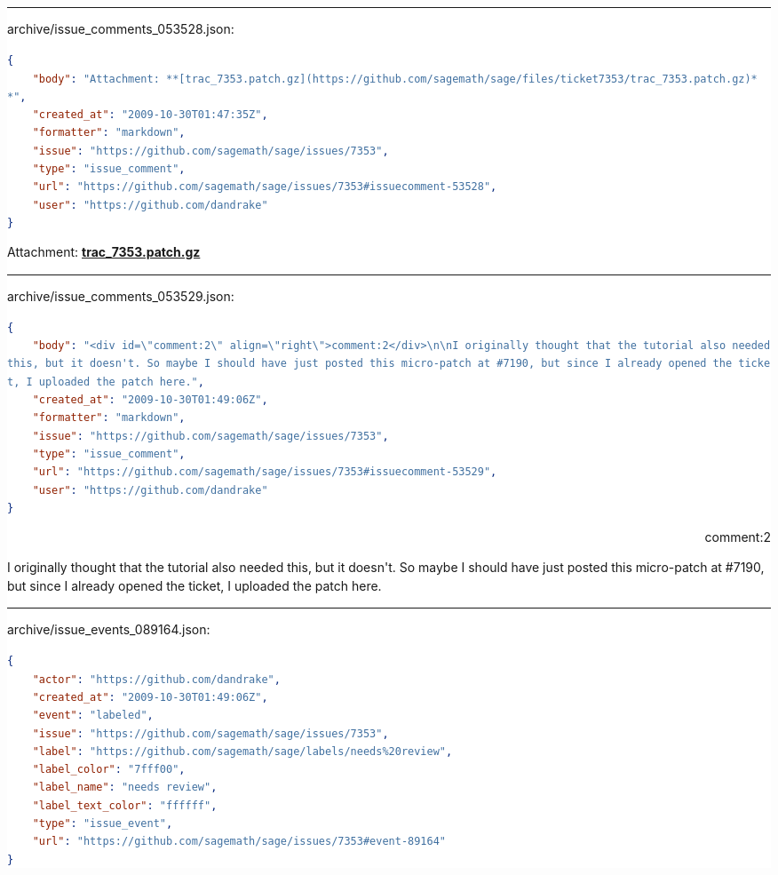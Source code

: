 

---

archive/issue_comments_053528.json:
```json
{
    "body": "Attachment: **[trac_7353.patch.gz](https://github.com/sagemath/sage/files/ticket7353/trac_7353.patch.gz)**",
    "created_at": "2009-10-30T01:47:35Z",
    "formatter": "markdown",
    "issue": "https://github.com/sagemath/sage/issues/7353",
    "type": "issue_comment",
    "url": "https://github.com/sagemath/sage/issues/7353#issuecomment-53528",
    "user": "https://github.com/dandrake"
}
```

Attachment: **[trac_7353.patch.gz](https://github.com/sagemath/sage/files/ticket7353/trac_7353.patch.gz)**



---

archive/issue_comments_053529.json:
```json
{
    "body": "<div id=\"comment:2\" align=\"right\">comment:2</div>\n\nI originally thought that the tutorial also needed this, but it doesn't. So maybe I should have just posted this micro-patch at #7190, but since I already opened the ticket, I uploaded the patch here.",
    "created_at": "2009-10-30T01:49:06Z",
    "formatter": "markdown",
    "issue": "https://github.com/sagemath/sage/issues/7353",
    "type": "issue_comment",
    "url": "https://github.com/sagemath/sage/issues/7353#issuecomment-53529",
    "user": "https://github.com/dandrake"
}
```

<div id="comment:2" align="right">comment:2</div>

I originally thought that the tutorial also needed this, but it doesn't. So maybe I should have just posted this micro-patch at #7190, but since I already opened the ticket, I uploaded the patch here.



---

archive/issue_events_089164.json:
```json
{
    "actor": "https://github.com/dandrake",
    "created_at": "2009-10-30T01:49:06Z",
    "event": "labeled",
    "issue": "https://github.com/sagemath/sage/issues/7353",
    "label": "https://github.com/sagemath/sage/labels/needs%20review",
    "label_color": "7fff00",
    "label_name": "needs review",
    "label_text_color": "ffffff",
    "type": "issue_event",
    "url": "https://github.com/sagemath/sage/issues/7353#event-89164"
}
```
